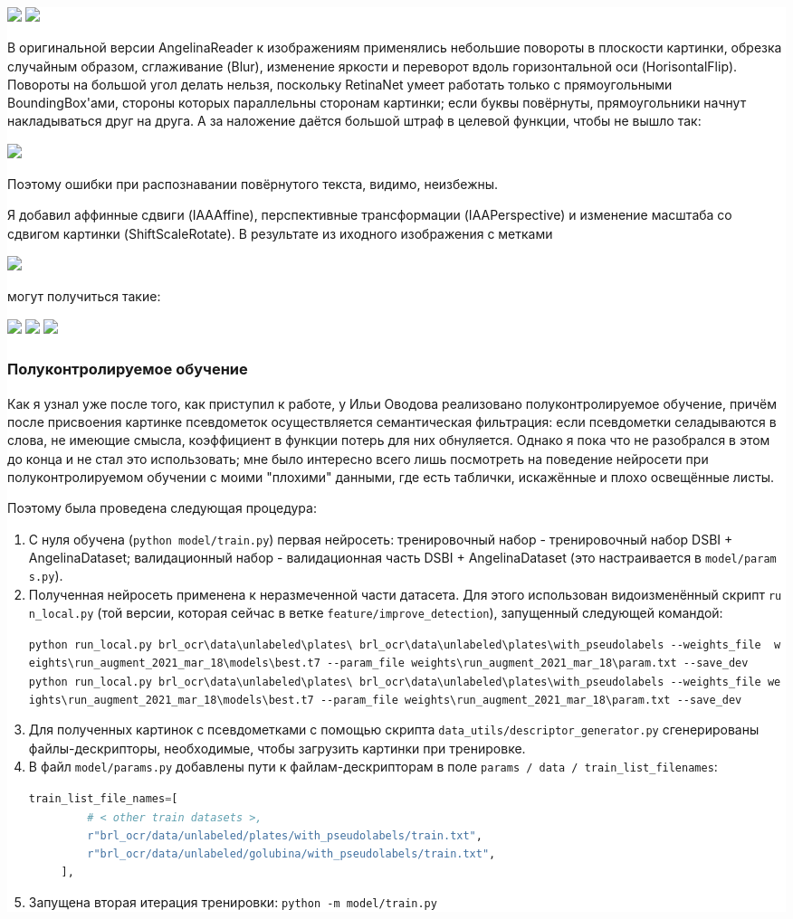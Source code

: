 <img width=200 src=https://user-images.githubusercontent.com/23435506/111883324-9ec4dc00-89cb-11eb-9063-eac6e848f16a.jpg> <img width="200" src="https://user-images.githubusercontent.com/23435506/111883370-e6e3fe80-89cb-11eb-84e2-9ed1d24d4480.jpg">

В оригинальной версии AngelinaReader к изображениям применялись небольшие повороты в плоскости картинки, обрезка случайным образом, сглаживание (Blur), изменение яркости и переворот вдоль горизонтальной оси (HorisontalFlip).
Повороты на большой угол делать нельзя, поскольку RetinaNet умеет работать только с прямоугольными BoundingBox'ами, стороны которых параллельны сторонам картинки; если буквы повёрнуты,
прямоугольники начнут накладываться друг на друга. А за наложение даётся большой штраф в целевой функции, чтобы не вышло так:

<img width="300" src="https://user-images.githubusercontent.com/23435506/111883612-80f87680-89cd-11eb-824f-e6e0854bd530.png">

Поэтому ошибки при распознавании повёрнутого текста, видимо, неизбежны.

Я добавил аффинные сдвиги (IAAAffine), перспективные трансформации (IAAPerspective) и изменение масштаба со сдвигом картинки (ShiftScaleRotate).
В результате из иходного изображения с метками

<img width="200" src="https://user-images.githubusercontent.com/23435506/111883742-3fb49680-89ce-11eb-9908-43f08784a031.png">

могут получиться такие:

<img width="200" src="https://user-images.githubusercontent.com/23435506/111883766-65da3680-89ce-11eb-9007-7cb442094755.png">  <img width="200" src="https://user-images.githubusercontent.com/23435506/111883790-8a361300-89ce-11eb-8a5e-8007cc81e832.png">  <img width="200" src="https://user-images.githubusercontent.com/23435506/111883812-a043d380-89ce-11eb-9037-5c463b3710fb.png">

### Полуконтролируемое обучение

Как я узнал уже после того, как приступил к работе, у Ильи Оводова реализовано полуконтролируемое обучение, причём после присвоения картинке псевдометок осуществляется семантическая фильтрация: если псевдометки селадываются в слова, не имеющие смысла, коэффициент в функции потерь для них обнуляется.
Однако я пока что не разобрался в этом до конца и не стал это использовать; мне было интересно всего лишь посмотреть на поведение нейросети при полуконтролируемом обучении с моими "плохими" данными, где есть таблички, искажённые и плохо освещённые листы.

Поэтому была проведена следующая процедура:
1. С нуля обучена (`python model/train.py`) первая нейросеть: тренировочный набор - тренировочный набор DSBI + AngelinaDataset; валидационный набор - валидационная часть DSBI + AngelinaDataset (это настраивается в `model/params.py`).
2. Полученная нейросеть применена к неразмеченной части датасета.
Для этого использован видоизменённый скрипт `run_local.py` (той версии, которая сейчас в ветке `feature/improve_detection`), запущенный следующей командой:
   ```
   python run_local.py brl_ocr\data\unlabeled\plates\ brl_ocr\data\unlabeled\plates\with_pseudolabels --weights_file  weights\run_augment_2021_mar_18\models\best.t7 --param_file weights\run_augment_2021_mar_18\param.txt --save_dev
   python run_local.py brl_ocr\data\unlabeled\plates\ brl_ocr\data\unlabeled\plates\with_pseudolabels --weights_file weights\run_augment_2021_mar_18\models\best.t7 --param_file weights\run_augment_2021_mar_18\param.txt --save_dev
   ```
3. Для полученных картинок с псевдометками с помощью скрипта `data_utils/descriptor_generator.py` сгенерированы файлы-дескрипторы, необходимые, чтобы загрузить картинки при тренировке.
4. В файл `model/params.py` добавлены пути к файлам-дескрипторам в поле `params / data / train_list_filenames`:
   ```python
   train_list_file_names=[
            # < other train datasets >,
            r"brl_ocr/data/unlabeled/plates/with_pseudolabels/train.txt",
            r"brl_ocr/data/unlabeled/golubina/with_pseudolabels/train.txt",
        ],
   ```
5. Запущена вторая итерация тренировки: `python -m model/train.py`
